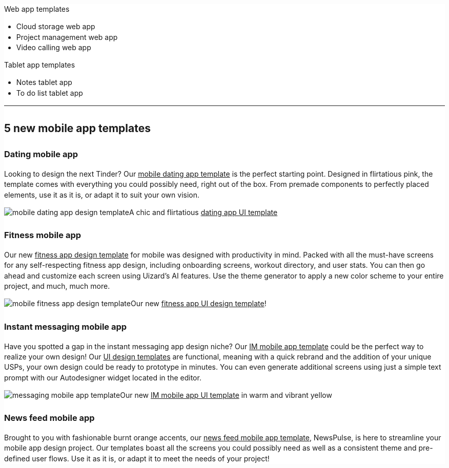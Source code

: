 Web app templates

  * Cloud storage web app
  * Project management web app
  * Video calling web app

Tablet app templates

  * Notes tablet app
  * To do list tablet app

* * *

## 5 new mobile app templates

### Dating mobile app

Looking to design the next Tinder? Our [mobile dating app template](https://uizard.io/templates/mobile-app-templates/dating-mobile-app/) is the perfect starting point. Designed in flirtatious pink, the template comes with everything you could possibly need, right out of the box. From premade components to perfectly placed elements, use it as it is, or adapt it to suit your own vision.

![mobile dating app design template](https://uizard.io/blog/content/images/2022/10/Dating-App-PRO-Cover.png)A chic and flirtatious [dating app UI template](https://uizard.io/templates/mobile-app-templates/dating-mobile-app/)

### Fitness mobile app

Our new [fitness app design template](https://uizard.io/templates/mobile-app-templates/fitness-mobile-app/) for mobile was designed with productivity in mind. Packed with all the must-have screens for any self-respecting fitness app design, including onboarding screens, workout directory, and user stats. You can then go ahead and customize each screen using Uizard’s AI features. Use the theme generator to apply a new color scheme to your entire project, and much, much more. 

![mobile fitness app design template](https://uizard.io/blog/content/images/2022/10/workout-app-cover.webp)Our new [fitness app UI design template](https://uizard.io/templates/mobile-app-templates/fitness-mobile-app/)!

### Instant messaging mobile app

Have you spotted a gap in the instant messaging app design niche? Our [IM mobile app template](https://uizard.io/templates/mobile-app-templates/messaging-app/) could be the perfect way to realize your own design! Our [UI design templates](https://uizard.io/templates/) are functional, meaning with a quick rebrand and the addition of your unique USPs, your own design could be ready to prototype in minutes. You can even generate additional screens using just a simple text prompt with our Autodesigner widget located in the editor. 

![messaging mobile app template](https://uizard.io/blog/content/images/2022/10/Messaging-App-Cover--1-.webp)Our new [IM mobile app UI template](https://uizard.io/templates/mobile-app-templates/messaging-app/) in warm and vibrant yellow

### News feed mobile app

Brought to you with fashionable burnt orange accents, our [news feed mobile app template](https://uizard.io/templates/mobile-app-templates/news-feed-mobile-app/), NewsPulse, is here to streamline your mobile app design project. Our templates boast all the screens you could possibly need as well as a consistent theme and pre-defined user flows. Use it as it is, or adapt it to meet the needs of your project!
